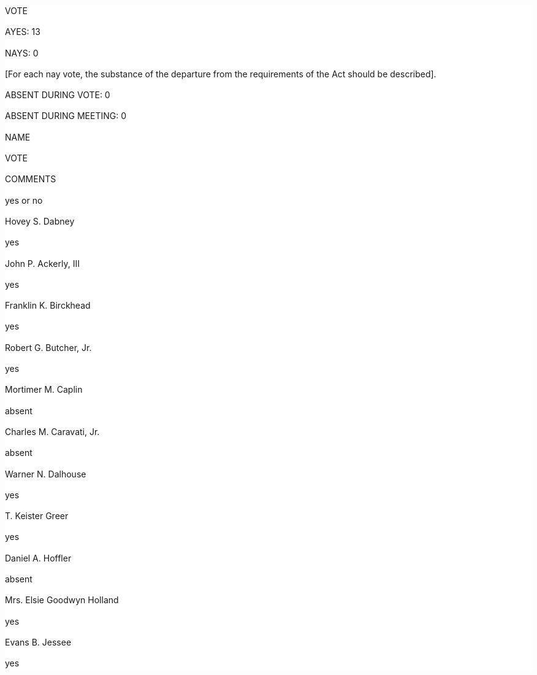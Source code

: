 VOTE

AYES: 13

NAYS: 0

\[For each nay vote, the substance of the departure from the requirements of the Act should be described\].

ABSENT DURING VOTE: 0

ABSENT DURING MEETING: 0

NAME

VOTE

COMMENTS

yes or no

Hovey S. Dabney

yes

John P. Ackerly, III

yes

Franklin K. Birckhead

yes

Robert G. Butcher, Jr.

yes

Mortimer M. Caplin

absent

Charles M. Caravati, Jr.

absent

Warner N. Dalhouse

yes

T. Keister Greer

yes

Daniel A. Hoffler

absent

Mrs. Elsie Goodwyn Holland

yes

Evans B. Jessee

yes
